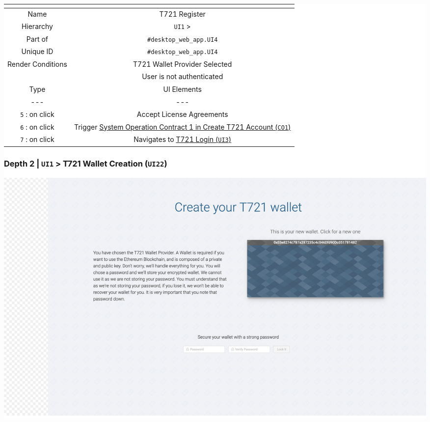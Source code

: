 | []() | |
| :---: | :---: |
| Name | T721 Register |
| Hierarchy | `UI1` > |
| Part of | `#desktop_web_app.UI4` |
| Unique ID | `#desktop_web_app.UI4` |
| Render Conditions | T721 Wallet Provider Selected |
| | User is not authenticated |
| Type | UI Elements |
| --- | ---|
| `5` : on click | Accept License Agreements |
| `6` : on click | Trigger [System Operation Contract 1 in Create T721 Account (`CO1`)](#CO1) |
| `7` : on click | Navigates to [T721 Login (`UI3`)](#desktop_web_app.UI3) |

<a name="desktop_web_app.UI22"></a>
### Depth 2 | `UI1` > T721 Wallet Creation (`UI22`)

<div>
    <img src="resources/ui/ui22_t721_wallet_creation.desktop.png"/>
